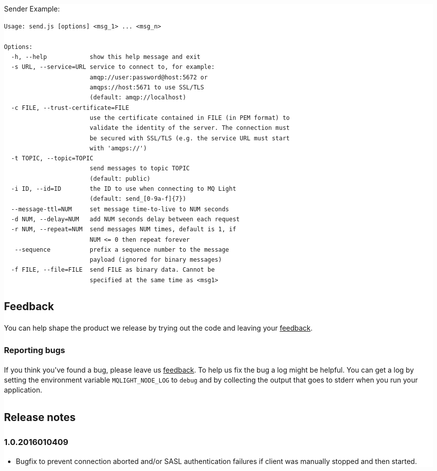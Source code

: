 
Sender Example:

```
Usage: send.js [options] <msg_1> ... <msg_n>

Options:
  -h, --help            show this help message and exit
  -s URL, --service=URL service to connect to, for example:
                        amqp://user:password@host:5672 or
                        amqps://host:5671 to use SSL/TLS
                        (default: amqp://localhost)
  -c FILE, --trust-certificate=FILE
                        use the certificate contained in FILE (in PEM format) to
                        validate the identity of the server. The connection must
                        be secured with SSL/TLS (e.g. the service URL must start
                        with 'amqps://')
  -t TOPIC, --topic=TOPIC
                        send messages to topic TOPIC
                        (default: public)
  -i ID, --id=ID        the ID to use when connecting to MQ Light
                        (default: send_[0-9a-f]{7})
  --message-ttl=NUM     set message time-to-live to NUM seconds
  -d NUM, --delay=NUM   add NUM seconds delay between each request
  -r NUM, --repeat=NUM  send messages NUM times, default is 1, if
                        NUM <= 0 then repeat forever
   --sequence           prefix a sequence number to the message
                        payload (ignored for binary messages)
  -f FILE, --file=FILE  send FILE as binary data. Cannot be
                        specified at the same time as <msg1>
```

## Feedback

You can help shape the product we release by trying out the code and
leaving your [feedback](https://ibm.biz/mqlight-forum).

### Reporting bugs

If you think you've found a bug, please leave us
[feedback](https://ibm.biz/mqlight-forum).
To help us fix the bug a log might be helpful. You can get a log by setting the
environment variable `MQLIGHT_NODE_LOG` to `debug` and by collecting the output
that goes to stderr when you run your application.

## Release notes

### 1.0.2016010409

* Bugfix to prevent connection aborted and/or SASL authentication failures
  if client was manually stopped and then started.
